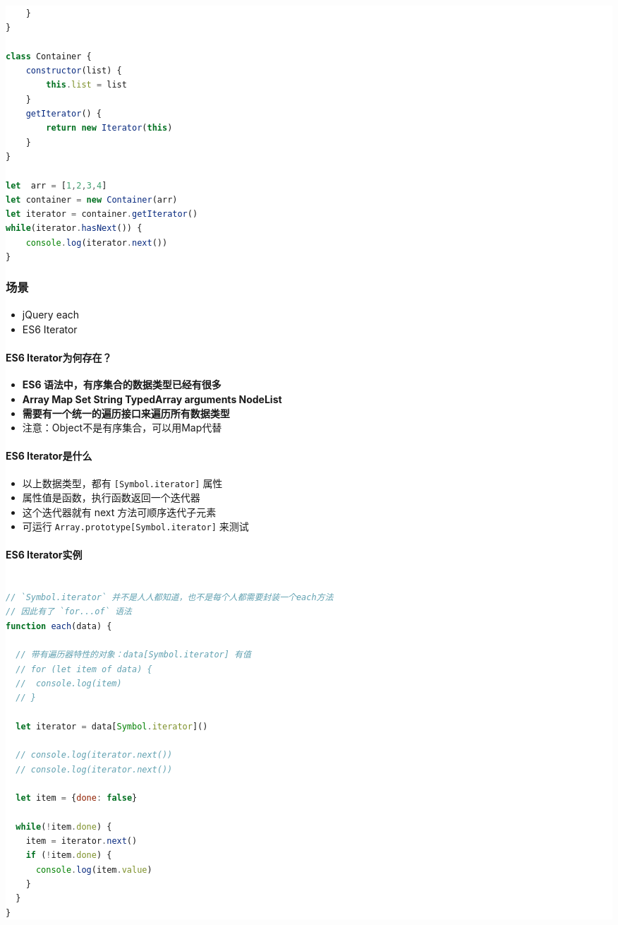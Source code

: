 ```js
    }
}

class Container {
    constructor(list) {
        this.list = list
    }
    getIterator() {
        return new Iterator(this)
    }
}

let  arr = [1,2,3,4]
let container = new Container(arr)
let iterator = container.getIterator()
while(iterator.hasNext()) {
    console.log(iterator.next())
}

```

### 场景
- jQuery each
- ES6 Iterator

#### ES6 Iterator为何存在？
- **ES6 语法中，有序集合的数据类型已经有很多**
- **Array Map Set String TypedArray arguments NodeList**
- **需要有一个统一的遍历接口来遍历所有数据类型**
- 注意：Object不是有序集合，可以用Map代替

#### ES6 Iterator是什么
- 以上数据类型，都有 `[Symbol.iterator]` 属性
- 属性值是函数，执行函数返回一个迭代器
- 这个迭代器就有 next 方法可顺序迭代子元素
- 可运行 `Array.prototype[Symbol.iterator]` 来测试

#### ES6 Iterator实例
```js

// `Symbol.iterator` 并不是人人都知道，也不是每个人都需要封装一个each方法
// 因此有了 `for...of` 语法
function each(data) {

  // 带有遍历器特性的对象：data[Symbol.iterator] 有值
  // for (let item of data) {
  //  console.log(item)
  // }

  let iterator = data[Symbol.iterator]()
  
  // console.log(iterator.next())
  // console.log(iterator.next())

  let item = {done: false}

  while(!item.done) {
    item = iterator.next()
    if (!item.done) {
      console.log(item.value)
    }
  }
}
```